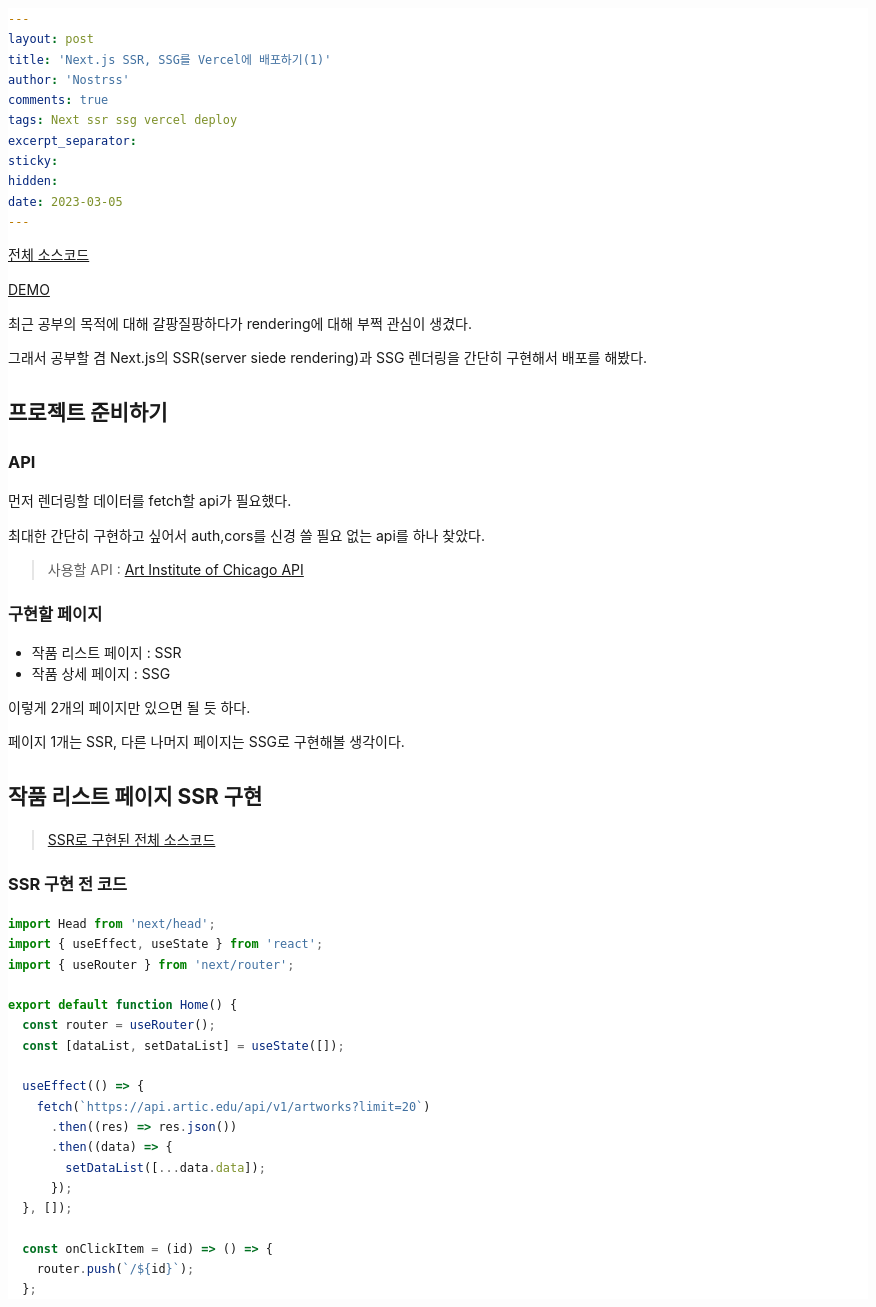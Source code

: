 ```yaml
---
layout: post
title: 'Next.js SSR, SSG를 Vercel에 배포하기(1)'
author: 'Nostrss'
comments: true
tags: Next ssr ssg vercel deploy
excerpt_separator:
sticky:
hidden:
date: 2023-03-05
---
```


[전체 소스코드](https://github.com/nostrss/next-render)

[DEMO](https://next-render-hjuyogs9h-nostrss.vercel.app/)

최근 공부의 목적에 대해 갈팡질팡하다가 rendering에 대해 부쩍 관심이 생겼다.

그래서 공부할 겸 Next.js의 SSR(server siede rendering)과 SSG 렌더링을 간단히 구현해서 배포를 해봤다.

## 프로젝트 준비하기

### API

먼저 렌더링할 데이터를 fetch할 api가 필요했다.

최대한 간단히 구현하고 싶어서 auth,cors를 신경 쓸 필요 없는 api를 하나 찾았다.

> 사용할 API : [Art Institute of Chicago API](https://api.artic.edu/docs/)

### 구현할 페이지

- 작품 리스트 페이지 : SSR
- 작품 상세 페이지 : SSG

이렇게 2개의 페이지만 있으면 될 듯 하다.

페이지 1개는 SSR, 다른 나머지 페이지는 SSG로 구현해볼 생각이다.

## 작품 리스트 페이지 SSR 구현

> [SSR로 구현된 전체 소스코드](https://github.com/>nostrss/next-render/blob/main/src/pages/index.js)

### SSR 구현 전 코드

```javascript
import Head from 'next/head';
import { useEffect, useState } from 'react';
import { useRouter } from 'next/router';

export default function Home() {
  const router = useRouter();
  const [dataList, setDataList] = useState([]);

  useEffect(() => {
    fetch(`https://api.artic.edu/api/v1/artworks?limit=20`)
      .then((res) => res.json())
      .then((data) => {
        setDataList([...data.data]);
      });
  }, []);

  const onClickItem = (id) => () => {
    router.push(`/${id}`);
  };
```
